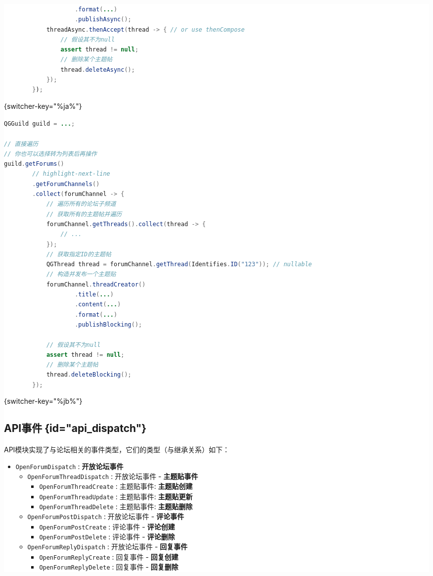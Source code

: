 ```java
                    .format(...)
                    .publishAsync();
            threadAsync.thenAccept(thread -> { // or use thenCompose
                // 假设其不为null
                assert thread != null;
                // 删除某个主题帖
                thread.deleteAsync();
            });
        });
```
{switcher-key="%ja%"}

```java
QGGuild guild = ...;

// 直接遍历
// 你也可以选择转为列表后再操作
guild.getForums()
        // highlight-next-line
        .getForumChannels()
        .collect(forumChannel -> {
            // 遍历所有的论坛子频道
            // 获取所有的主题帖并遍历
            forumChannel.getThreads().collect(thread -> {
                // ...
            });
            // 获取指定ID的主题帖
            QGThread thread = forumChannel.getThread(Identifies.ID("123")); // nullable
            // 构造并发布一个主题贴
            forumChannel.threadCreator()
                    .title(...)
                    .content(...)
                    .format(...)
                    .publishBlocking();
            
            // 假设其不为null
            assert thread != null;
            // 删除某个主题帖
            thread.deleteBlocking();
        });
```
{switcher-key="%jb%"}

</tab>
</tabs>


## API事件 {id="api_dispatch"}

API模块实现了与论坛相关的事件类型，它们的类型（与继承关系）如下：

- `OpenForumDispatch` : **开放论坛事件**
  - `OpenForumThreadDispatch` : 开放论坛事件 - **主题贴事件**
    - `OpenForumThreadCreate` : 主题贴事件: **主题贴创建**
    - `OpenForumThreadUpdate` : 主题贴事件: **主题贴更新**
    - `OpenForumThreadDelete` : 主题贴事件: **主题贴删除**
  - `OpenForumPostDispatch` : 开放论坛事件 - **评论事件**
    - `OpenForumPostCreate` : 评论事件 - **评论创建**
    - `OpenForumPostDelete` : 评论事件 - **评论删除**
  - `OpenForumReplyDispatch` : 开放论坛事件 - **回复事件**
    - `OpenForumReplyCreate` : 回复事件 - **回复创建**
    - `OpenForumReplyDelete` : 回复事件 - **回复删除**
